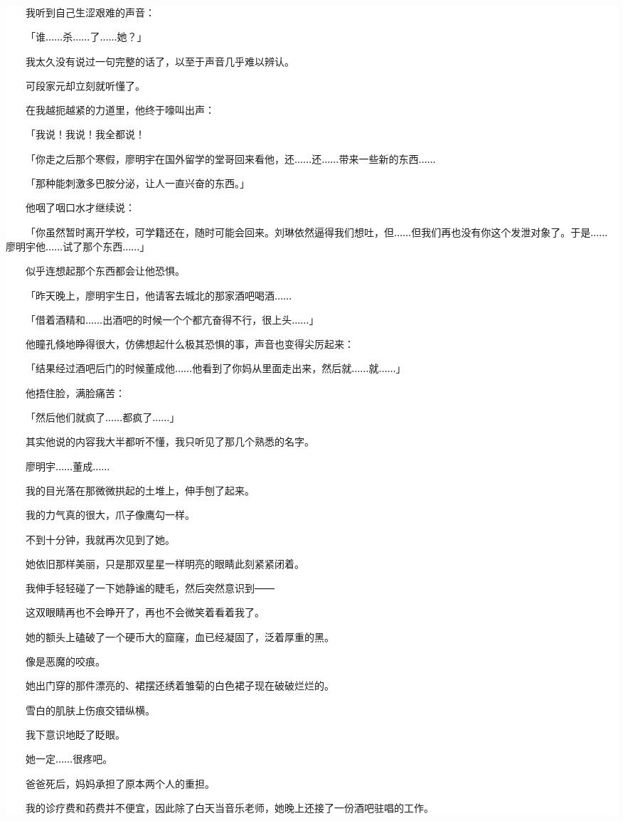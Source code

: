 &emsp;&emsp;我听到自己生涩艰难的声音：  
  
&emsp;&emsp;「谁……杀……了……她？」  
  
&emsp;&emsp;我太久没有说过一句完整的话了，以至于声音几乎难以辨认。  
  
&emsp;&emsp;可段家元却立刻就听懂了。  
  
&emsp;&emsp;在我越扼越紧的力道里，他终于嚎叫出声：  
  
&emsp;&emsp;「我说！我说！我全都说！  
  
&emsp;&emsp;「你走之后那个寒假，廖明宇在国外留学的堂哥回来看他，还……还……带来一些新的东西……  
  
&emsp;&emsp;「那种能刺激多巴胺分泌，让人一直兴奋的东西。」  
  
&emsp;&emsp;他咽了咽口水才继续说：  
  
&emsp;&emsp;「你虽然暂时离开学校，可学籍还在，随时可能会回来。刘琳依然逼得我们想吐，但……但我们再也没有你这个发泄对象了。于是……廖明宇他……试了那个东西……」  
  
&emsp;&emsp;似乎连想起那个东西都会让他恐惧。  
  
&emsp;&emsp;「昨天晚上，廖明宇生日，他请客去城北的那家酒吧喝酒……  
  
&emsp;&emsp;「借着酒精和……出酒吧的时候一个个都亢奋得不行，很上头……」  
  
&emsp;&emsp;他瞳孔倏地睁得很大，仿佛想起什么极其恐惧的事，声音也变得尖厉起来：  
  
&emsp;&emsp;「结果经过酒吧后门的时候董成他……他看到了你妈从里面走出来，然后就……就……」  
  
&emsp;&emsp;他捂住脸，满脸痛苦：  
  
&emsp;&emsp;「然后他们就疯了……都疯了……」  
  
&emsp;&emsp;其实他说的内容我大半都听不懂，我只听见了那几个熟悉的名字。  
  
&emsp;&emsp;廖明宇……董成……  
  
&emsp;&emsp;我的目光落在那微微拱起的土堆上，伸手刨了起来。  
  
&emsp;&emsp;我的力气真的很大，爪子像鹰勾一样。  
  
&emsp;&emsp;不到十分钟，我就再次见到了她。  
  
&emsp;&emsp;她依旧那样美丽，只是那双星星一样明亮的眼睛此刻紧紧闭着。  
  
&emsp;&emsp;我伸手轻轻碰了一下她静谧的睫毛，然后突然意识到——  
  
&emsp;&emsp;这双眼睛再也不会睁开了，再也不会微笑着看着我了。  
  
&emsp;&emsp;她的额头上磕破了一个硬币大的窟窿，血已经凝固了，泛着厚重的黑。  
  
&emsp;&emsp;像是恶魔的咬痕。  
  
&emsp;&emsp;她出门穿的那件漂亮的、裙摆还绣着雏菊的白色裙子现在破破烂烂的。  
  
&emsp;&emsp;雪白的肌肤上伤痕交错纵横。  
  
&emsp;&emsp;我下意识地眨了眨眼。  
  
&emsp;&emsp;她一定……很疼吧。  
  
&emsp;&emsp;爸爸死后，妈妈承担了原本两个人的重担。  
  
&emsp;&emsp;我的诊疗费和药费并不便宜，因此除了白天当音乐老师，她晚上还接了一份酒吧驻唱的工作。  
  